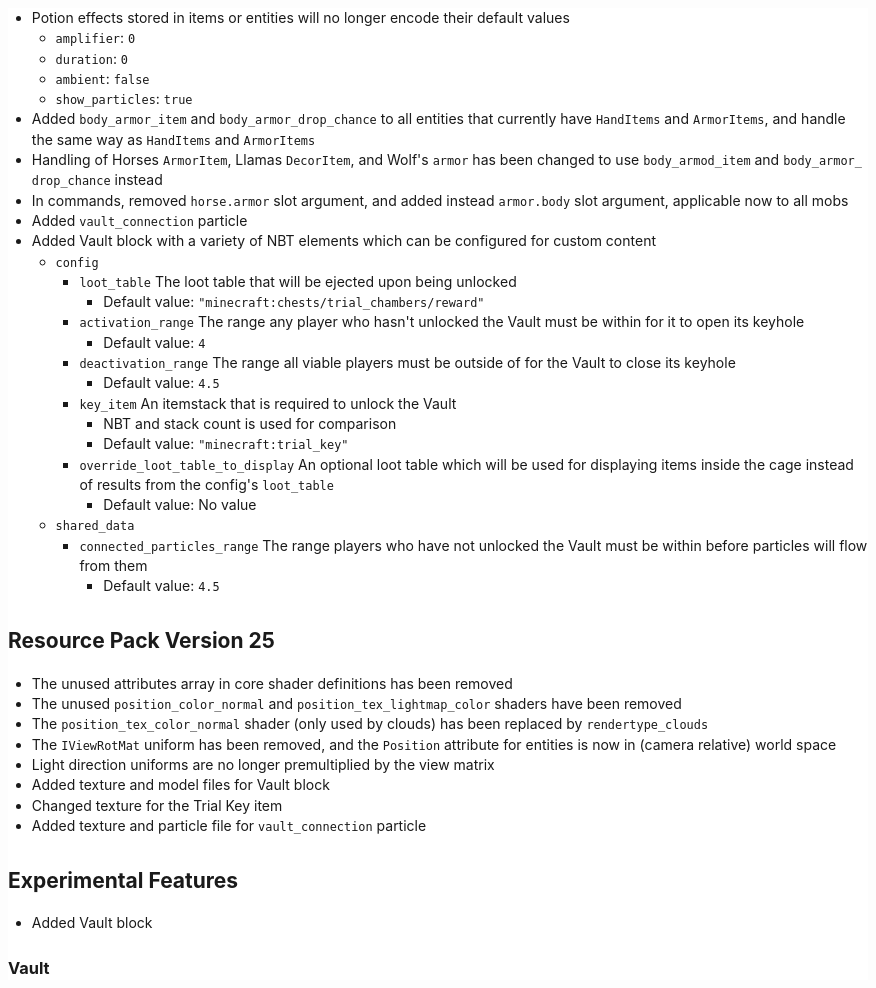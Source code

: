 -   Potion effects stored in items or entities will no longer encode their default values
    -   `amplifier`: `0`
    -   `duration`: `0`
    -   `ambient`: `false`
    -   `show_particles`: `true`
-   Added `body_armor_item` and `body_armor_drop_chance` to all entities that currently have `HandItems` and `ArmorItems`, and handle the same way as `HandItems` and `ArmorItems`
-   Handling of Horses `ArmorItem`, Llamas `DecorItem`, and Wolf's `armor` has been changed to use `body_armod_item` and `body_armor_drop_chance` instead
-   In commands, removed `horse.armor` slot argument, and added instead `armor.body` slot argument, applicable now to all mobs
-   Added `vault_connection` particle
-   Added Vault block with a variety of NBT elements which can be configured for custom content
    -   `config`
        -   `loot_table` The loot table that will be ejected upon being unlocked
            -   Default value: `"minecraft:chests/trial_chambers/reward"`
        -   `activation_range` The range any player who hasn't unlocked the Vault must be within for it to open its keyhole
            -   Default value: `4`
        -   `deactivation_range` The range all viable players must be outside of for the Vault to close its keyhole
            -   Default value: `4.5`
        -   `key_item` An itemstack that is required to unlock the Vault
            -   NBT and stack count is used for comparison
            -   Default value: `"minecraft:trial_key"`
        -   `override_loot_table_to_display` An optional loot table which will be used for displaying items inside the cage instead of results from the config's `loot_table`
            -   Default value: No value
    -   `shared_data`
        -   `connected_particles_range` The range players who have not unlocked the Vault must be within before particles will flow from them
            -   Default value: `4.5`

## Resource Pack Version 25

-   The unused attributes array in core shader definitions has been removed
-   The unused `position_color_normal` and `position_tex_lightmap_color` shaders have been removed
-   The `position_tex_color_normal` shader (only used by clouds) has been replaced by `rendertype_clouds`
-   The `IViewRotMat` uniform has been removed, and the `Position` attribute for entities is now in (camera relative) world space
-   Light direction uniforms are no longer premultiplied by the view matrix
-   Added texture and model files for Vault block
-   Changed texture for the Trial Key item
-   Added texture and particle file for `vault_connection` particle

## Experimental Features

-   Added Vault block

### Vault
